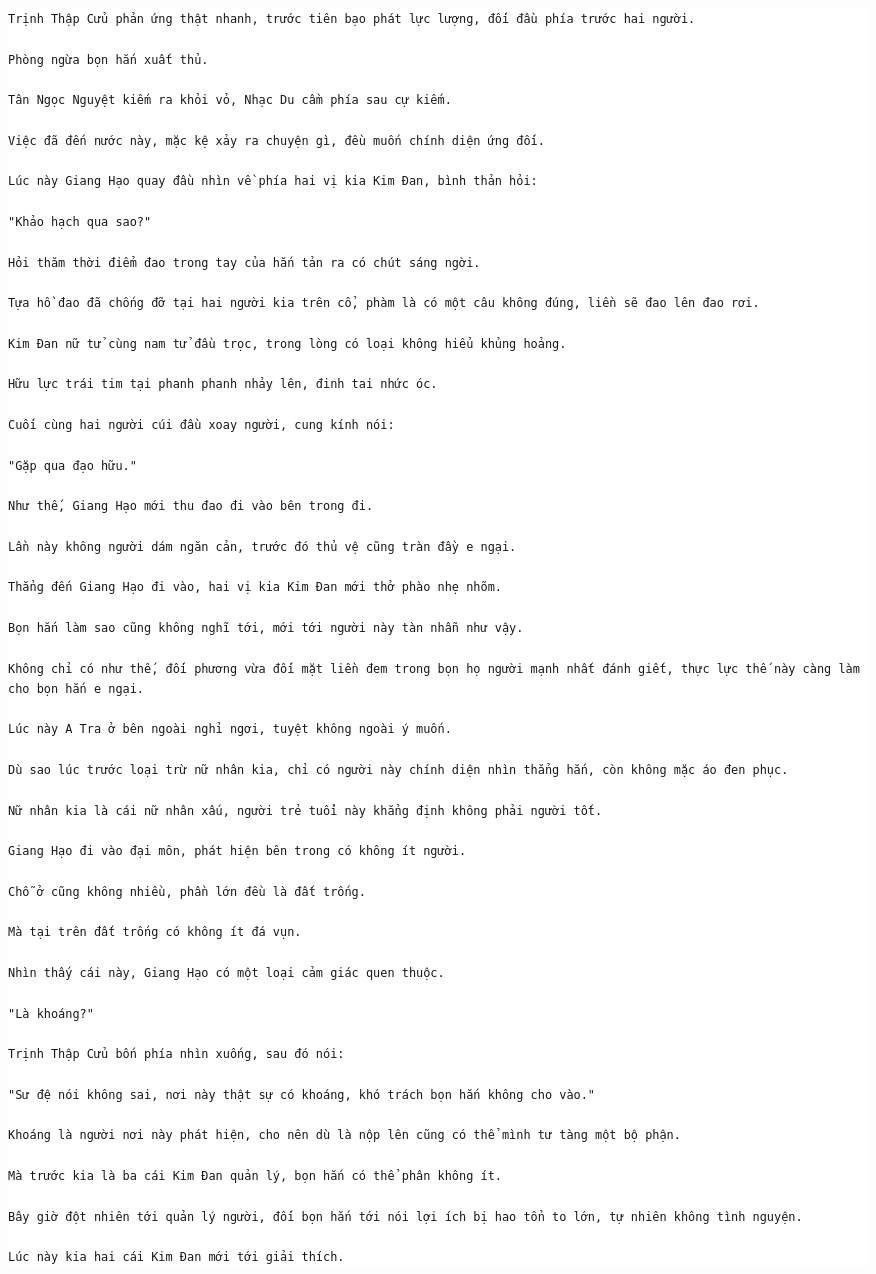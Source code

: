 	Trịnh Thập Cửu phản ứng thật nhanh, trước tiên bạo phát lực lượng, đối đầu phía trước hai người.

	Phòng ngừa bọn hắn xuất thủ.

	Tân Ngọc Nguyệt kiếm ra khỏi vỏ, Nhạc Du cầm phía sau cự kiếm.

	Việc đã đến nước này, mặc kệ xảy ra chuyện gì, đều muốn chính diện ứng đối.

	Lúc này Giang Hạo quay đầu nhìn về phía hai vị kia Kim Đan, bình thản hỏi:

	"Khảo hạch qua sao?"

	Hỏi thăm thời điểm đao trong tay của hắn tản ra có chút sáng ngời.

	Tựa hồ đao đã chống đỡ tại hai người kia trên cổ, phàm là có một câu không đúng, liền sẽ đao lên đao rơi.

	Kim Đan nữ tử cùng nam tử đầu trọc, trong lòng có loại không hiểu khủng hoảng.

	Hữu lực trái tim tại phanh phanh nhảy lên, đinh tai nhức óc.

	Cuối cùng hai người cúi đầu xoay người, cung kính nói:

	"Gặp qua đạo hữu."

	Như thế, Giang Hạo mới thu đao đi vào bên trong đi.

	Lần này không người dám ngăn cản, trước đó thủ vệ cũng tràn đầy e ngại.

	Thẳng đến Giang Hạo đi vào, hai vị kia Kim Đan mới thở phào nhẹ nhõm.

	Bọn hắn làm sao cũng không nghĩ tới, mới tới người này tàn nhẫn như vậy.

	Không chỉ có như thế, đối phương vừa đối mặt liền đem trong bọn họ người mạnh nhất đánh giết, thực lực thế này càng làm cho bọn hắn e ngại.

	Lúc này A Tra ở bên ngoài nghỉ ngơi, tuyệt không ngoài ý muốn.

	Dù sao lúc trước loại trừ nữ nhân kia, chỉ có người này chính diện nhìn thẳng hắn, còn không mặc áo đen phục.

	Nữ nhân kia là cái nữ nhân xấu, người trẻ tuổi này khẳng định không phải người tốt.

	Giang Hạo đi vào đại môn, phát hiện bên trong có không ít người.

	Chỗ ở cũng không nhiều, phần lớn đều là đất trống.

	Mà tại trên đất trống có không ít đá vụn.

	Nhìn thấy cái này, Giang Hạo có một loại cảm giác quen thuộc.

	"Là khoáng?"

	Trịnh Thập Cửu bốn phía nhìn xuống, sau đó nói:

	"Sư đệ nói không sai, nơi này thật sự có khoáng, khó trách bọn hắn không cho vào."

	Khoáng là người nơi này phát hiện, cho nên dù là nộp lên cũng có thể mình tư tàng một bộ phận.

	Mà trước kia là ba cái Kim Đan quản lý, bọn hắn có thể phân không ít.

	Bây giờ đột nhiên tới quản lý người, đối bọn hắn tới nói lợi ích bị hao tổn to lớn, tự nhiên không tình nguyện.

	Lúc này kia hai cái Kim Đan mới tới giải thích.
